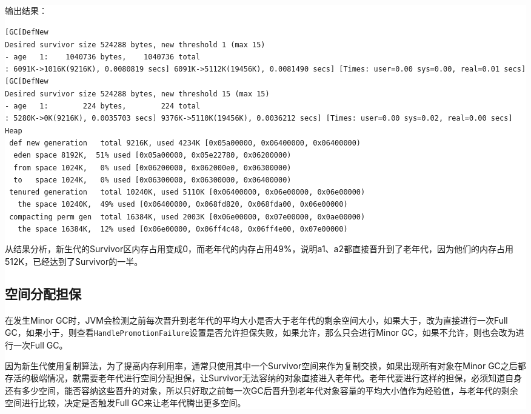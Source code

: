 输出结果：

```shell
[GC[DefNew
Desired survivor size 524288 bytes, new threshold 1 (max 15)
- age   1:    1040736 bytes,    1040736 total
: 6091K->1016K(9216K), 0.0080819 secs] 6091K->5112K(19456K), 0.0081490 secs] [Times: user=0.00 sys=0.00, real=0.01 secs] 
[GC[DefNew
Desired survivor size 524288 bytes, new threshold 15 (max 15)
- age   1:        224 bytes,        224 total
: 5280K->0K(9216K), 0.0035703 secs] 9376K->5110K(19456K), 0.0036212 secs] [Times: user=0.00 sys=0.02, real=0.00 secs] 
Heap
 def new generation   total 9216K, used 4234K [0x05a00000, 0x06400000, 0x06400000)
  eden space 8192K,  51% used [0x05a00000, 0x05e22780, 0x06200000)
  from space 1024K,   0% used [0x06200000, 0x062000e0, 0x06300000)
  to   space 1024K,   0% used [0x06300000, 0x06300000, 0x06400000)
 tenured generation   total 10240K, used 5110K [0x06400000, 0x06e00000, 0x06e00000)
   the space 10240K,  49% used [0x06400000, 0x068fd820, 0x068fda00, 0x06e00000)
 compacting perm gen  total 16384K, used 2003K [0x06e00000, 0x07e00000, 0x0ae00000)
   the space 16384K,  12% used [0x06e00000, 0x06ff4c48, 0x06ff4e00, 0x07e00000)
```

从结果分析，新生代的Survivor区内存占用变成0，而老年代的内存占用49%，说明a1、a2都直接晋升到了老年代，因为他们的内存占用512K，已经达到了Survivor的一半。

## 空间分配担保

在发生Minor GC时，JVM会检测之前每次晋升到老年代的平均大小是否大于老年代的剩余空间大小，如果大于，改为直接进行一次Full GC，如果小于，则查看`HandlePromotionFailure`设置是否允许担保失败，如果允许，那么只会进行Minor GC，如果不允许，则也会改为进行一次Full GC。

因为新生代使用复制算法，为了提高内存利用率，通常只使用其中一个Survivor空间来作为复制交换，如果出现所有对象在Minor GC之后都存活的极端情况，就需要老年代进行空间分配担保，让Survivor无法容纳的对象直接进入老年代。老年代要进行这样的担保，必须知道自身还有多少空间，能否容纳这些晋升的对象，所以只好取之前每一次GC后晋升到老年代对象容量的平均大小值作为经验值，与老年代的剩余空间进行比较，决定是否触发Full GC来让老年代腾出更多空间。

  [^注]: Parallel Scavenge在老年代中有PS MarkSweep收集器来进行老年代收集，并没有直接使用Serial Old。但是它的实现与Serial Old很接近，官方资料中都用Serial Old替代PS MarkSweep